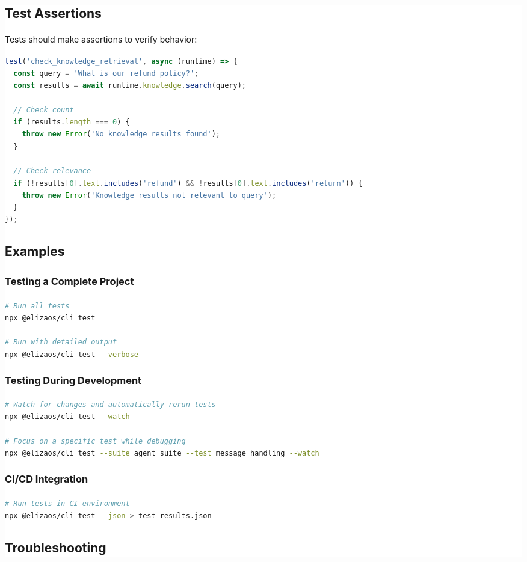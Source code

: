 ## Test Assertions

Tests should make assertions to verify behavior:

```typescript
test('check_knowledge_retrieval', async (runtime) => {
  const query = 'What is our refund policy?';
  const results = await runtime.knowledge.search(query);

  // Check count
  if (results.length === 0) {
    throw new Error('No knowledge results found');
  }

  // Check relevance
  if (!results[0].text.includes('refund') && !results[0].text.includes('return')) {
    throw new Error('Knowledge results not relevant to query');
  }
});
```

## Examples

### Testing a Complete Project

```bash
# Run all tests
npx @elizaos/cli test

# Run with detailed output
npx @elizaos/cli test --verbose
```

### Testing During Development

```bash
# Watch for changes and automatically rerun tests
npx @elizaos/cli test --watch

# Focus on a specific test while debugging
npx @elizaos/cli test --suite agent_suite --test message_handling --watch
```

### CI/CD Integration

```bash
# Run tests in CI environment
npx @elizaos/cli test --json > test-results.json
```

## Troubleshooting
